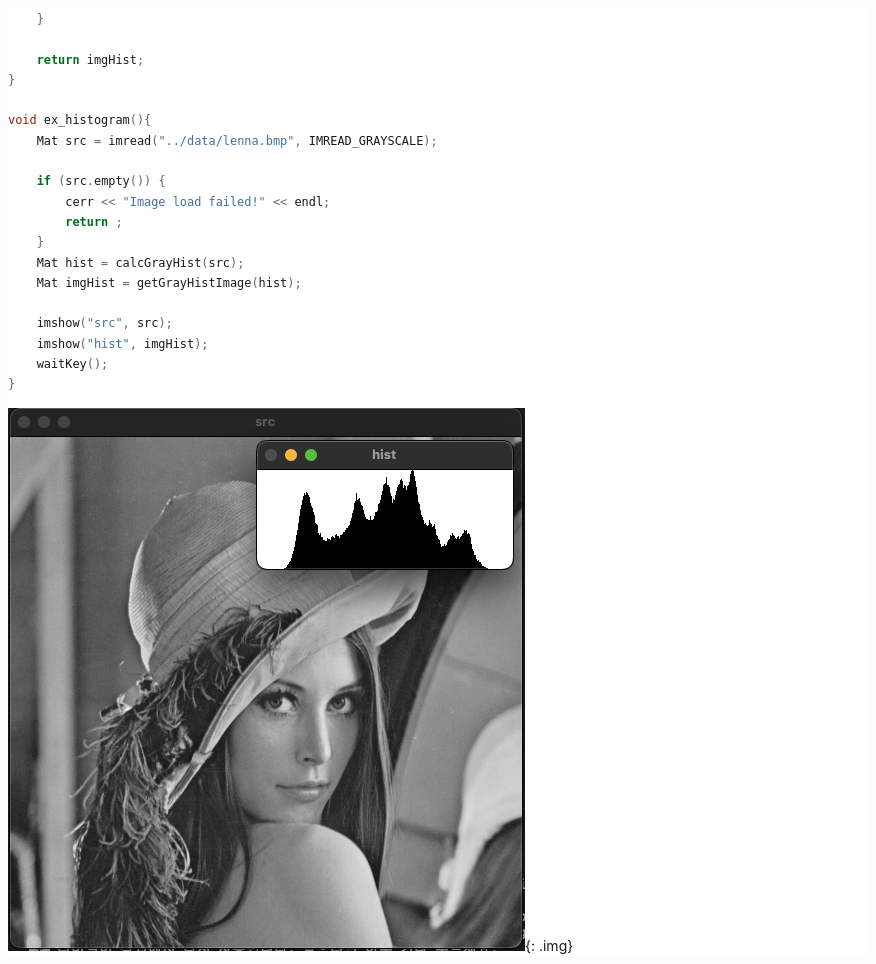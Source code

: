 ```cpp
	}

	return imgHist;
}

void ex_histogram(){
    Mat src = imread("../data/lenna.bmp", IMREAD_GRAYSCALE);

	if (src.empty()) {
		cerr << "Image load failed!" << endl;
		return ;
	}
	Mat hist = calcGrayHist(src);
	Mat imgHist = getGrayHistImage(hist);
    
	imshow("src", src);
	imshow("hist", imgHist);
	waitKey();
}
```

![](imgs/2023-04-28-02-38-17.png){: .img}